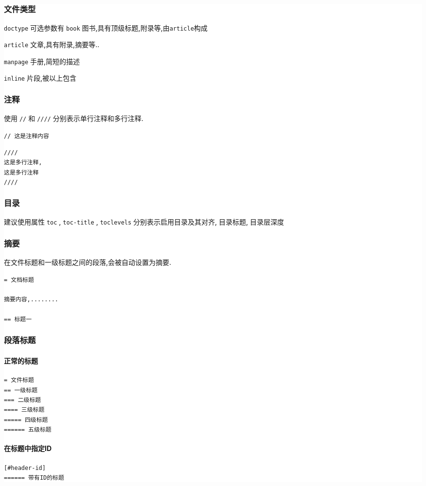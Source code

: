 ### 文件类型

`doctype` 可选参数有
`book` 图书,具有顶级标题,附录等,由`article`构成

`article` 文章,具有附录,摘要等..

`manpage` 手册,简短的描述

`inline` 片段,被以上包含

### 注释

使用 `//` 和 `////` 分别表示单行注释和多行注释.

```
// 这是注释内容
```

```
////
这是多行注释,
这是多行注释
////
```

### 目录
建议使用属性 `toc` , `toc-title` , `toclevels` 分别表示启用目录及其对齐, 目录标题, 目录层深度


### 摘要
在文件标题和一级标题之间的段落,会被自动设置为摘要.

```
= 文档标题

摘要内容,........

== 标题一
```
### 段落标题

#### 正常的标题
```
= 文件标题
== 一级标题
=== 二级标题
==== 三级标题
===== 四级标题
====== 五级标题
```

#### 在标题中指定ID
```
[#header-id]
====== 带有ID的标题
```
